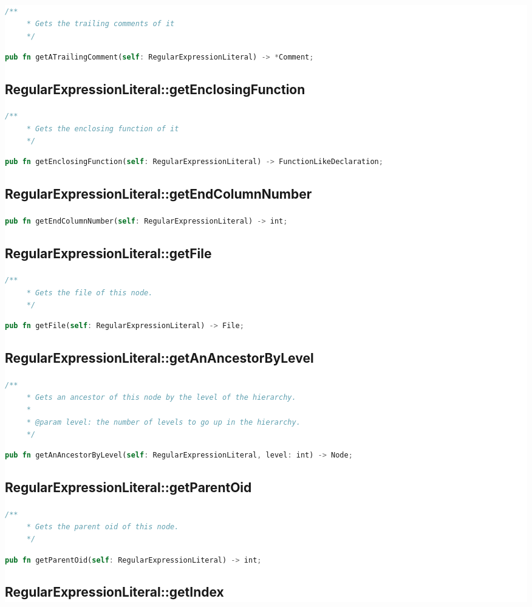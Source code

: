```rust
/**
     * Gets the trailing comments of it
     */
```
```rust
pub fn getATrailingComment(self: RegularExpressionLiteral) -> *Comment;
```
## RegularExpressionLiteral::getEnclosingFunction

```rust
/**
     * Gets the enclosing function of it
     */
```
```rust
pub fn getEnclosingFunction(self: RegularExpressionLiteral) -> FunctionLikeDeclaration;
```
## RegularExpressionLiteral::getEndColumnNumber

```rust
pub fn getEndColumnNumber(self: RegularExpressionLiteral) -> int;
```
## RegularExpressionLiteral::getFile

```rust
/**
     * Gets the file of this node.
     */
```
```rust
pub fn getFile(self: RegularExpressionLiteral) -> File;
```
## RegularExpressionLiteral::getAnAncestorByLevel

```rust
/**
     * Gets an ancestor of this node by the level of the hierarchy.
     *
     * @param level: the number of levels to go up in the hierarchy.
     */
```
```rust
pub fn getAnAncestorByLevel(self: RegularExpressionLiteral, level: int) -> Node;
```
## RegularExpressionLiteral::getParentOid

```rust
/**
     * Gets the parent oid of this node.
     */
```
```rust
pub fn getParentOid(self: RegularExpressionLiteral) -> int;
```
## RegularExpressionLiteral::getIndex
